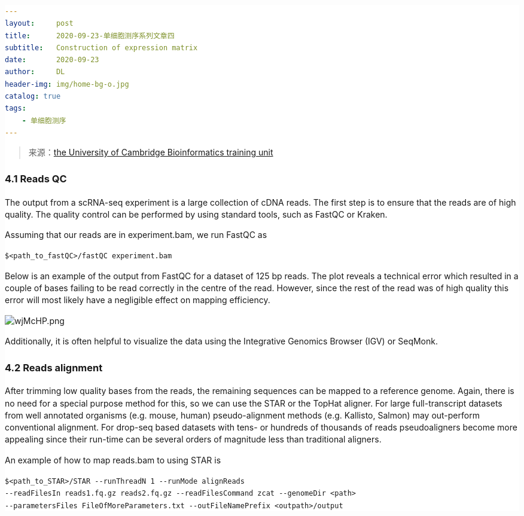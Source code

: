 ```yaml
---
layout:     post
title:      2020-09-23-单细胞测序系列文章四
subtitle:   Construction of expression matrix
date:       2020-09-23
author:     DL
header-img: img/home-bg-o.jpg
catalog: true
tags:
    - 单细胞测序
---
```


> 来源：[the University of Cambridge Bioinformatics training unit](https://scrnaseq-course.cog.sanger.ac.uk/)

### 4.1 Reads QC

The output from a scRNA-seq experiment is a large collection of cDNA reads. The first step is to ensure that the reads are of high quality. The quality control can be performed by using standard tools, such as FastQC or Kraken.

Assuming that our reads are in experiment.bam, we run FastQC as

```
$<path_to_fastQC>/fastQC experiment.bam
```

Below is an example of the output from FastQC for a dataset of 125 bp reads. The plot reveals a technical error which resulted in a couple of bases failing to be read correctly in the centre of the read. However, since the rest of the read was of high quality this error will most likely have a negligible effect on mapping efficiency.


![wjMcHP.png](https://s1.ax1x.com/2020/09/23/wjMcHP.png)

Additionally, it is often helpful to visualize the data using the Integrative Genomics Browser (IGV) or SeqMonk.

### 4.2 Reads alignment

After trimming low quality bases from the reads, the remaining sequences can be mapped to a reference genome. Again, there is no need for a special purpose method for this, so we can use the STAR or the TopHat aligner. For large full-transcript datasets from well annotated organisms (e.g. mouse, human) pseudo-alignment methods (e.g. Kallisto, Salmon) may out-perform conventional alignment. For drop-seq based datasets with tens- or hundreds of thousands of reads pseudoaligners become more appealing since their run-time can be several orders of magnitude less than traditional aligners.

An example of how to map reads.bam to using STAR is

```
$<path_to_STAR>/STAR --runThreadN 1 --runMode alignReads
--readFilesIn reads1.fq.gz reads2.fq.gz --readFilesCommand zcat --genomeDir <path>
--parametersFiles FileOfMoreParameters.txt --outFileNamePrefix <outpath>/output
```
